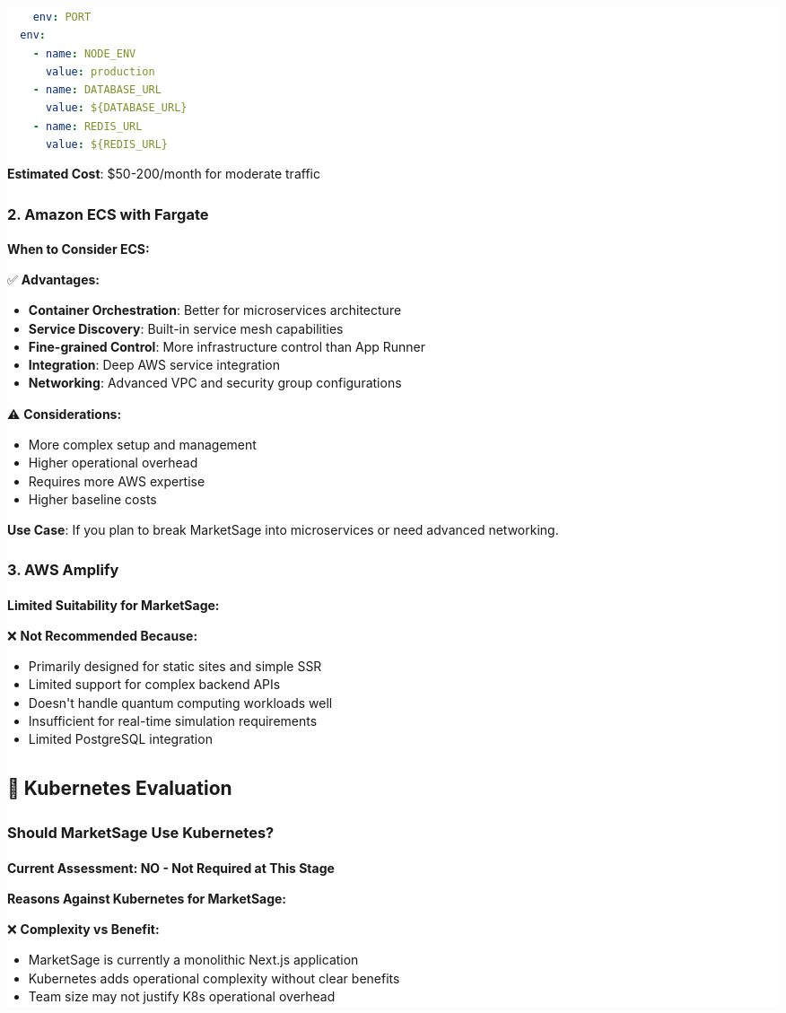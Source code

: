 ```yaml
    env: PORT
  env:
    - name: NODE_ENV
      value: production
    - name: DATABASE_URL
      value: ${DATABASE_URL}
    - name: REDIS_URL
      value: ${REDIS_URL}
```

**Estimated Cost**: $50-200/month for moderate traffic

### 2. Amazon ECS with Fargate

**When to Consider ECS:**

✅ **Advantages:**
- **Container Orchestration**: Better for microservices architecture
- **Service Discovery**: Built-in service mesh capabilities
- **Fine-grained Control**: More infrastructure control than App Runner
- **Integration**: Deep AWS service integration
- **Networking**: Advanced VPC and security group configurations

⚠️ **Considerations:**
- More complex setup and management
- Higher operational overhead
- Requires more AWS expertise
- Higher baseline costs

**Use Case**: If you plan to break MarketSage into microservices or need advanced networking.

### 3. AWS Amplify

**Limited Suitability for MarketSage:**

❌ **Not Recommended Because:**
- Primarily designed for static sites and simple SSR
- Limited support for complex backend APIs
- Doesn't handle quantum computing workloads well
- Insufficient for real-time simulation requirements
- Limited PostgreSQL integration

## 🚢 Kubernetes Evaluation

### Should MarketSage Use Kubernetes?

**Current Assessment: NO - Not Required at This Stage**

**Reasons Against Kubernetes for MarketSage:**

❌ **Complexity vs Benefit:**
- MarketSage is currently a monolithic Next.js application
- Kubernetes adds operational complexity without clear benefits
- Team size may not justify K8s operational overhead
